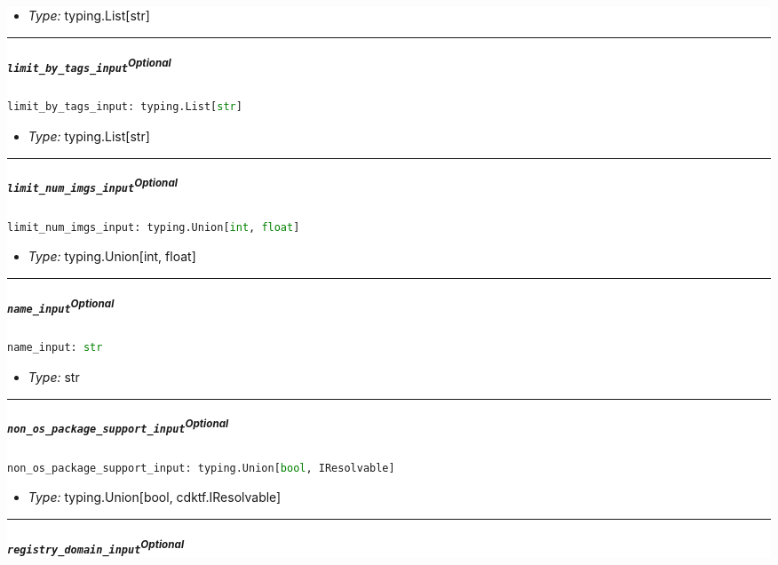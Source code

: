 - *Type:* typing.List[str]

---

##### `limit_by_tags_input`<sup>Optional</sup> <a name="limit_by_tags_input" id="rhizo-co-terraform-provider-lacework.integrationGar.IntegrationGar.property.limitByTagsInput"></a>

```python
limit_by_tags_input: typing.List[str]
```

- *Type:* typing.List[str]

---

##### `limit_num_imgs_input`<sup>Optional</sup> <a name="limit_num_imgs_input" id="rhizo-co-terraform-provider-lacework.integrationGar.IntegrationGar.property.limitNumImgsInput"></a>

```python
limit_num_imgs_input: typing.Union[int, float]
```

- *Type:* typing.Union[int, float]

---

##### `name_input`<sup>Optional</sup> <a name="name_input" id="rhizo-co-terraform-provider-lacework.integrationGar.IntegrationGar.property.nameInput"></a>

```python
name_input: str
```

- *Type:* str

---

##### `non_os_package_support_input`<sup>Optional</sup> <a name="non_os_package_support_input" id="rhizo-co-terraform-provider-lacework.integrationGar.IntegrationGar.property.nonOsPackageSupportInput"></a>

```python
non_os_package_support_input: typing.Union[bool, IResolvable]
```

- *Type:* typing.Union[bool, cdktf.IResolvable]

---

##### `registry_domain_input`<sup>Optional</sup> <a name="registry_domain_input" id="rhizo-co-terraform-provider-lacework.integrationGar.IntegrationGar.property.registryDomainInput"></a>
